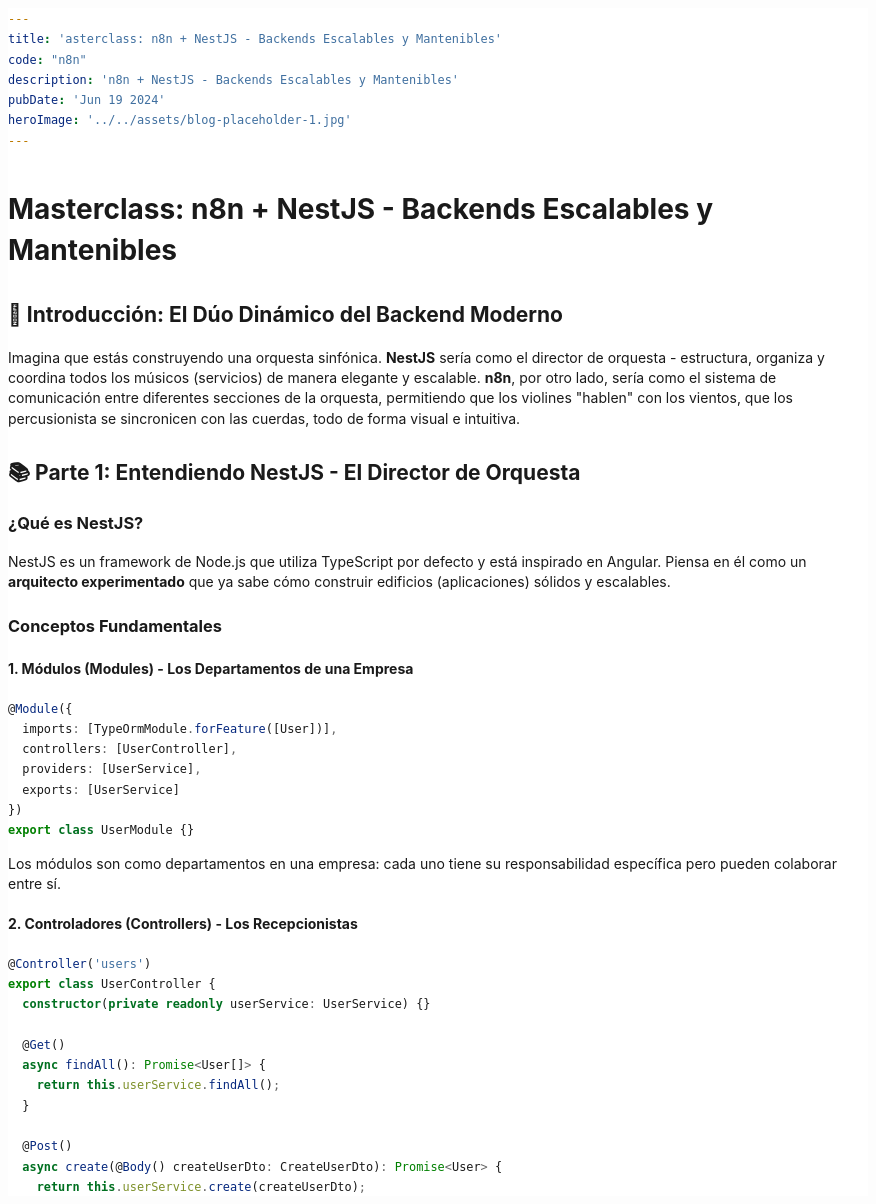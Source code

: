 ```yaml
---
title: 'asterclass: n8n + NestJS - Backends Escalables y Mantenibles'
code: "n8n"
description: 'n8n + NestJS - Backends Escalables y Mantenibles'
pubDate: 'Jun 19 2024'
heroImage: '../../assets/blog-placeholder-1.jpg'
---
```


# Masterclass: n8n + NestJS - Backends Escalables y Mantenibles

## 🎯 Introducción: El Dúo Dinámico del Backend Moderno

Imagina que estás construyendo una orquesta sinfónica. **NestJS** sería como el director de orquesta - estructura, organiza y coordina todos los músicos (servicios) de manera elegante y escalable. **n8n**, por otro lado, sería como el sistema de comunicación entre diferentes secciones de la orquesta, permitiendo que los violines "hablen" con los vientos, que los percusionista se sincronicen con las cuerdas, todo de forma visual e intuitiva.

## 📚 Parte 1: Entendiendo NestJS - El Director de Orquesta

### ¿Qué es NestJS?

NestJS es un framework de Node.js que utiliza TypeScript por defecto y está inspirado en Angular. Piensa en él como un **arquitecto experimentado** que ya sabe cómo construir edificios (aplicaciones) sólidos y escalables.

### Conceptos Fundamentales

#### 1. **Módulos (Modules)** - Los Departamentos de una Empresa

```typescript
@Module({
  imports: [TypeOrmModule.forFeature([User])],
  controllers: [UserController],
  providers: [UserService],
  exports: [UserService]
})
export class UserModule {}
```

Los módulos son como departamentos en una empresa: cada uno tiene su responsabilidad específica pero pueden colaborar entre sí.

#### 2. **Controladores (Controllers)** - Los Recepcionistas

```typescript
@Controller('users')
export class UserController {
  constructor(private readonly userService: UserService) {}

  @Get()
  async findAll(): Promise<User[]> {
    return this.userService.findAll();
  }

  @Post()
  async create(@Body() createUserDto: CreateUserDto): Promise<User> {
    return this.userService.create(createUserDto);
```